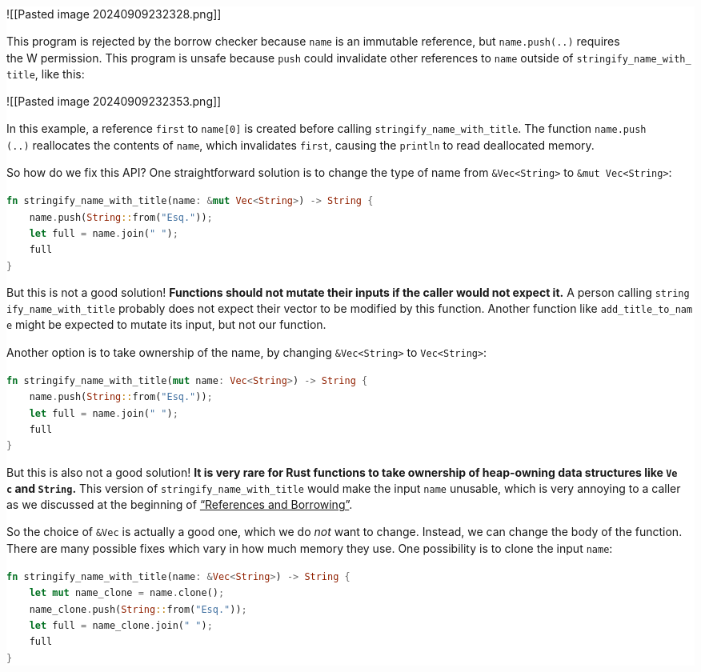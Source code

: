 ![[Pasted image 20240909232328.png]]

This program is rejected by the borrow checker because `name` is an immutable reference, but `name.push(..)` requires the W permission. This program is unsafe because `push` could invalidate other references to `name` outside of `stringify_name_with_title`, like this:

![[Pasted image 20240909232353.png]]

In this example, a reference `first` to `name[0]` is created before calling `stringify_name_with_title`. The function `name.push(..)` reallocates the contents of `name`, which invalidates `first`, causing the `println` to read deallocated memory.

So how do we fix this API? One straightforward solution is to change the type of name from `&Vec<String>` to `&mut Vec<String>`:

```rust
fn stringify_name_with_title(name: &mut Vec<String>) -> String {
    name.push(String::from("Esq."));
    let full = name.join(" ");
    full
}
```

But this is not a good solution! **Functions should not mutate their inputs if the caller would not expect it.** A person calling `stringify_name_with_title` probably does not expect their vector to be modified by this function. Another function like `add_title_to_name` might be expected to mutate its input, but not our function.

Another option is to take ownership of the name, by changing `&Vec<String>` to `Vec<String>`:

```rust
fn stringify_name_with_title(mut name: Vec<String>) -> String {
    name.push(String::from("Esq."));
    let full = name.join(" ");
    full
}
```

But this is also not a good solution! **It is very rare for Rust functions to take ownership of heap-owning data structures like `Vec` and `String`.** This version of `stringify_name_with_title` would make the input `name` unusable, which is very annoying to a caller as we discussed at the beginning of [“References and Borrowing”](https://rust-book.cs.brown.edu/ch04-02-references-and-borrowing.html).

So the choice of `&Vec` is actually a good one, which we do _not_ want to change. Instead, we can change the body of the function. There are many possible fixes which vary in how much memory they use. One possibility is to clone the input `name`:

```rust
fn stringify_name_with_title(name: &Vec<String>) -> String {
    let mut name_clone = name.clone();
    name_clone.push(String::from("Esq."));
    let full = name_clone.join(" ");
    full
}
```
